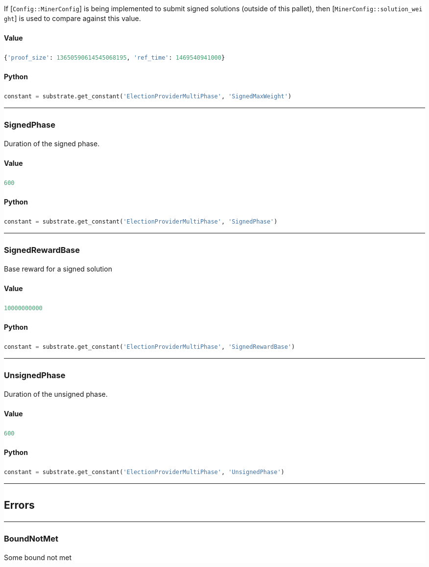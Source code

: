  If [`Config::MinerConfig`] is being implemented to submit signed solutions (outside of
 this pallet), then [`MinerConfig::solution_weight`] is used to compare against
 this value.
#### Value
```python
{'proof_size': 13650590614545068195, 'ref_time': 1469540941000}
```
#### Python
```python
constant = substrate.get_constant('ElectionProviderMultiPhase', 'SignedMaxWeight')
```
---------
### SignedPhase
 Duration of the signed phase.
#### Value
```python
600
```
#### Python
```python
constant = substrate.get_constant('ElectionProviderMultiPhase', 'SignedPhase')
```
---------
### SignedRewardBase
 Base reward for a signed solution
#### Value
```python
10000000000
```
#### Python
```python
constant = substrate.get_constant('ElectionProviderMultiPhase', 'SignedRewardBase')
```
---------
### UnsignedPhase
 Duration of the unsigned phase.
#### Value
```python
600
```
#### Python
```python
constant = substrate.get_constant('ElectionProviderMultiPhase', 'UnsignedPhase')
```
---------
## Errors

---------
### BoundNotMet
Some bound not met
